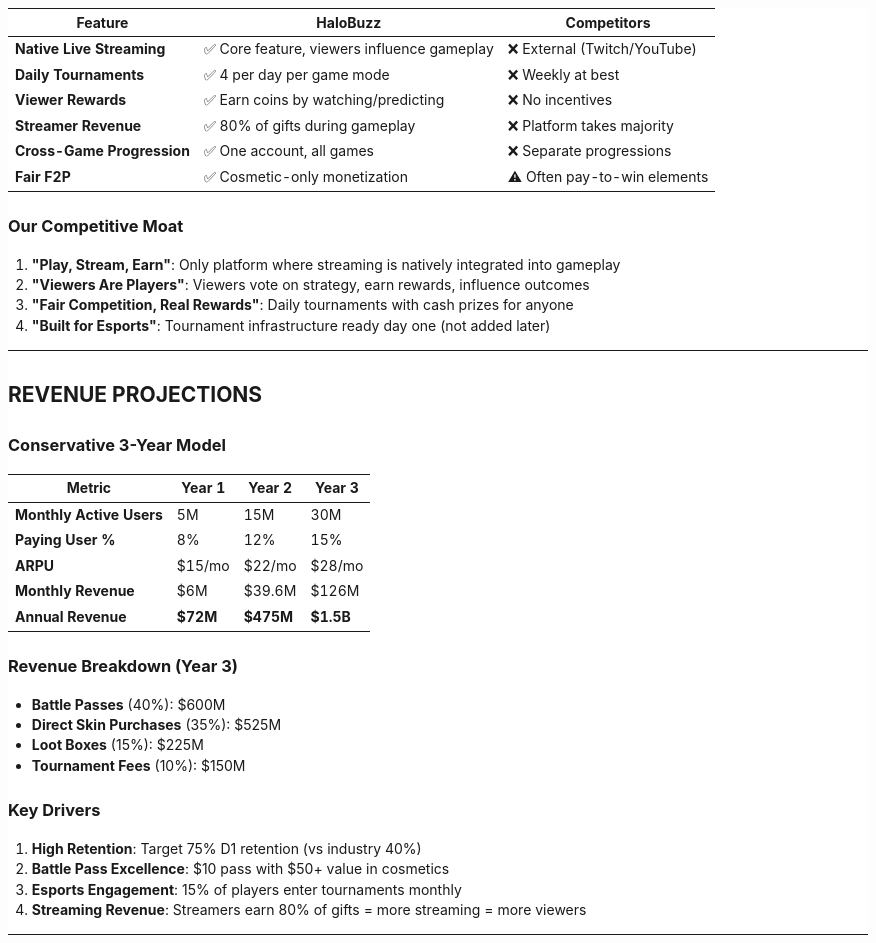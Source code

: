 | Feature | HaloBuzz | Competitors |
|---------|----------|-------------|
| **Native Live Streaming** | ✅ Core feature, viewers influence gameplay | ❌ External (Twitch/YouTube) |
| **Daily Tournaments** | ✅ 4 per day per game mode | ❌ Weekly at best |
| **Viewer Rewards** | ✅ Earn coins by watching/predicting | ❌ No incentives |
| **Streamer Revenue** | ✅ 80% of gifts during gameplay | ❌ Platform takes majority |
| **Cross-Game Progression** | ✅ One account, all games | ❌ Separate progressions |
| **Fair F2P** | ✅ Cosmetic-only monetization | ⚠️ Often pay-to-win elements |

### Our Competitive Moat

1. **"Play, Stream, Earn"**: Only platform where streaming is natively integrated into gameplay
2. **"Viewers Are Players"**: Viewers vote on strategy, earn rewards, influence outcomes
3. **"Fair Competition, Real Rewards"**: Daily tournaments with cash prizes for anyone
4. **"Built for Esports"**: Tournament infrastructure ready day one (not added later)

---

## REVENUE PROJECTIONS

### Conservative 3-Year Model

| Metric | Year 1 | Year 2 | Year 3 |
|--------|--------|--------|--------|
| **Monthly Active Users** | 5M | 15M | 30M |
| **Paying User %** | 8% | 12% | 15% |
| **ARPU** | $15/mo | $22/mo | $28/mo |
| **Monthly Revenue** | $6M | $39.6M | $126M |
| **Annual Revenue** | **$72M** | **$475M** | **$1.5B** |

### Revenue Breakdown (Year 3)

- **Battle Passes** (40%): $600M
- **Direct Skin Purchases** (35%): $525M
- **Loot Boxes** (15%): $225M
- **Tournament Fees** (10%): $150M

### Key Drivers

1. **High Retention**: Target 75% D1 retention (vs industry 40%)
2. **Battle Pass Excellence**: $10 pass with $50+ value in cosmetics
3. **Esports Engagement**: 15% of players enter tournaments monthly
4. **Streaming Revenue**: Streamers earn 80% of gifts = more streaming = more viewers

---